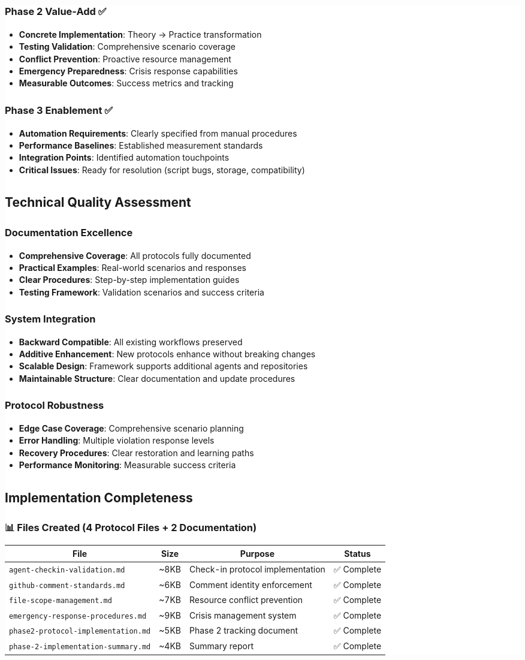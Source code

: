 ### Phase 2 Value-Add ✅
- **Concrete Implementation**: Theory → Practice transformation
- **Testing Validation**: Comprehensive scenario coverage
- **Conflict Prevention**: Proactive resource management
- **Emergency Preparedness**: Crisis response capabilities
- **Measurable Outcomes**: Success metrics and tracking

### Phase 3 Enablement ✅
- **Automation Requirements**: Clearly specified from manual procedures
- **Performance Baselines**: Established measurement standards
- **Integration Points**: Identified automation touchpoints
- **Critical Issues**: Ready for resolution (script bugs, storage, compatibility)

## Technical Quality Assessment

### Documentation Excellence
- **Comprehensive Coverage**: All protocols fully documented
- **Practical Examples**: Real-world scenarios and responses
- **Clear Procedures**: Step-by-step implementation guides
- **Testing Framework**: Validation scenarios and success criteria

### System Integration
- **Backward Compatible**: All existing workflows preserved
- **Additive Enhancement**: New protocols enhance without breaking changes
- **Scalable Design**: Framework supports additional agents and repositories
- **Maintainable Structure**: Clear documentation and update procedures

### Protocol Robustness
- **Edge Case Coverage**: Comprehensive scenario planning
- **Error Handling**: Multiple violation response levels
- **Recovery Procedures**: Clear restoration and learning paths
- **Performance Monitoring**: Measurable success criteria

## Implementation Completeness

### 📊 Files Created (4 Protocol Files + 2 Documentation)

| File | Size | Purpose | Status |
|------|------|---------|--------|
| `agent-checkin-validation.md` | ~8KB | Check-in protocol implementation | ✅ Complete |
| `github-comment-standards.md` | ~6KB | Comment identity enforcement | ✅ Complete |
| `file-scope-management.md` | ~7KB | Resource conflict prevention | ✅ Complete |
| `emergency-response-procedures.md` | ~9KB | Crisis management system | ✅ Complete |
| `phase2-protocol-implementation.md` | ~5KB | Phase 2 tracking document | ✅ Complete |
| `phase-2-implementation-summary.md` | ~4KB | Summary report | ✅ Complete |
